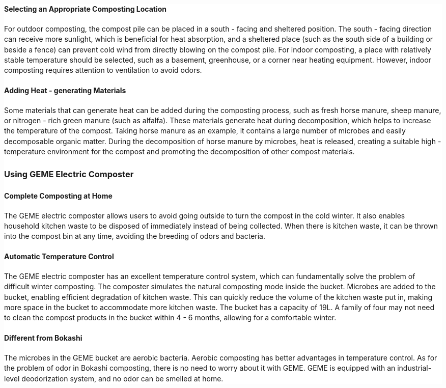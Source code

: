 #### Selecting an Appropriate Composting Location

For outdoor composting, the compost pile can be placed in a south - facing and sheltered position. The south - facing direction can receive more sunlight, which is beneficial for heat absorption, and a sheltered place (such as the south side of a building or beside a fence) can prevent cold wind from directly blowing on the compost pile. For indoor composting, a place with relatively stable temperature should be selected, such as a basement, greenhouse, or a corner near heating equipment. However, indoor composting requires attention to ventilation to avoid odors.

#### Adding Heat - generating Materials

Some materials that can generate heat can be added during the composting process, such as fresh horse manure, sheep manure, or nitrogen - rich green manure (such as alfalfa). These materials generate heat during decomposition, which helps to increase the temperature of the compost. Taking horse manure as an example, it contains a large number of microbes and easily decomposable organic matter. During the decomposition of horse manure by microbes, heat is released, creating a suitable high - temperature environment for the compost and promoting the decomposition of other compost materials.

### Using GEME Electric Composter

#### Complete Composting at Home

The GEME electric composter allows users to avoid going outside to turn the compost in the cold winter. It also enables household kitchen waste to be disposed of immediately instead of being collected. When there is kitchen waste, it can be thrown into the compost bin at any time, avoiding the breeding of odors and bacteria.

#### Automatic Temperature Control

The GEME electric composter has an excellent temperature control system, which can fundamentally solve the problem of difficult winter composting. The composter simulates the natural composting mode inside the bucket. Microbes are added to the bucket, enabling efficient degradation of kitchen waste. This can quickly reduce the volume of the kitchen waste put in, making more space in the bucket to accommodate more kitchen waste. The bucket has a capacity of 19L. A family of four may not need to clean the compost products in the bucket within 4 - 6 months, allowing for a comfortable winter.

#### Different from Bokashi

The microbes in the GEME bucket are aerobic bacteria. Aerobic composting has better advantages in temperature control. As for the problem of odor in Bokashi composting, there is no need to worry about it with GEME. GEME is equipped with an industrial-level deodorization system, and no odor can be smelled at home.

<Columns>
  <Column className='text--left'>